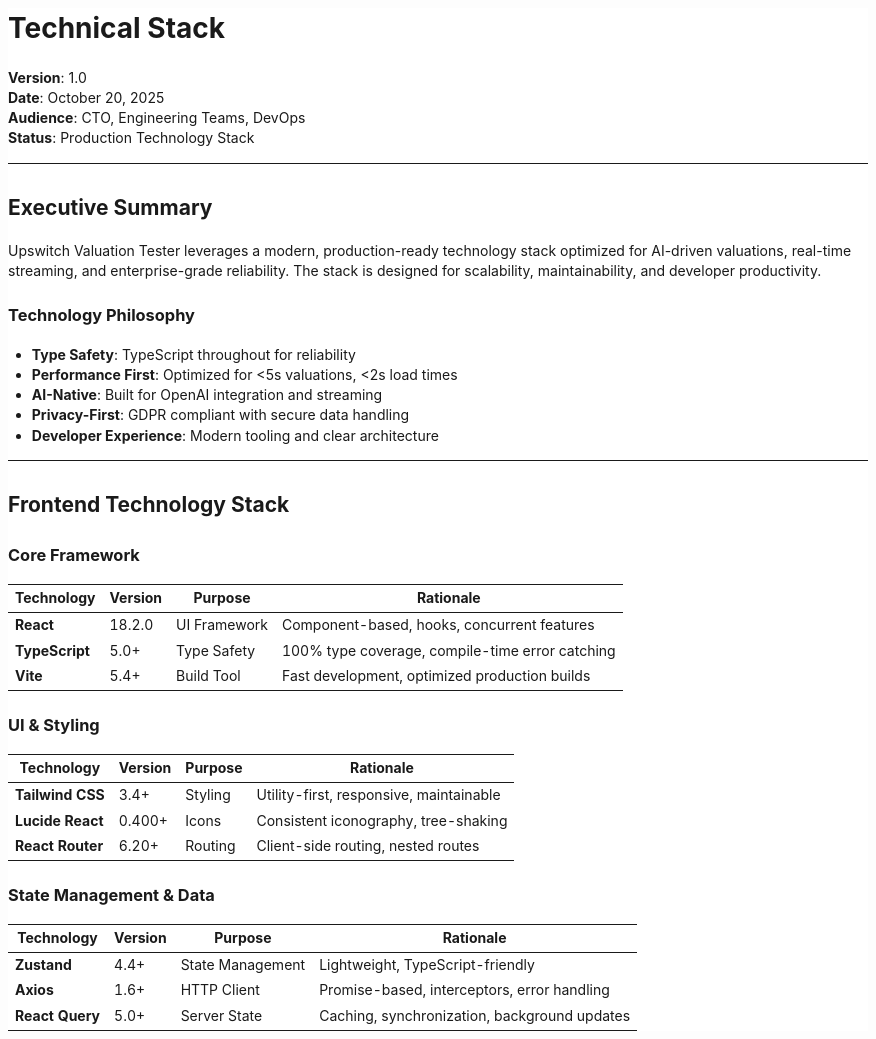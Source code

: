 # Technical Stack

**Version**: 1.0  
**Date**: October 20, 2025  
**Audience**: CTO, Engineering Teams, DevOps  
**Status**: Production Technology Stack

---

## Executive Summary

Upswitch Valuation Tester leverages a modern, production-ready technology stack optimized for AI-driven valuations, real-time streaming, and enterprise-grade reliability. The stack is designed for scalability, maintainability, and developer productivity.

### Technology Philosophy

- **Type Safety**: TypeScript throughout for reliability
- **Performance First**: Optimized for <5s valuations, <2s load times
- **AI-Native**: Built for OpenAI integration and streaming
- **Privacy-First**: GDPR compliant with secure data handling
- **Developer Experience**: Modern tooling and clear architecture

---

## Frontend Technology Stack

### Core Framework

| Technology | Version | Purpose | Rationale |
|------------|---------|---------|------------|
| **React** | 18.2.0 | UI Framework | Component-based, hooks, concurrent features |
| **TypeScript** | 5.0+ | Type Safety | 100% type coverage, compile-time error catching |
| **Vite** | 5.4+ | Build Tool | Fast development, optimized production builds |

### UI & Styling

| Technology | Version | Purpose | Rationale |
|------------|---------|---------|------------|
| **Tailwind CSS** | 3.4+ | Styling | Utility-first, responsive, maintainable |
| **Lucide React** | 0.400+ | Icons | Consistent iconography, tree-shaking |
| **React Router** | 6.20+ | Routing | Client-side routing, nested routes |

### State Management & Data

| Technology | Version | Purpose | Rationale |
|------------|---------|---------|------------|
| **Zustand** | 4.4+ | State Management | Lightweight, TypeScript-friendly |
| **Axios** | 1.6+ | HTTP Client | Promise-based, interceptors, error handling |
| **React Query** | 5.0+ | Server State | Caching, synchronization, background updates |
